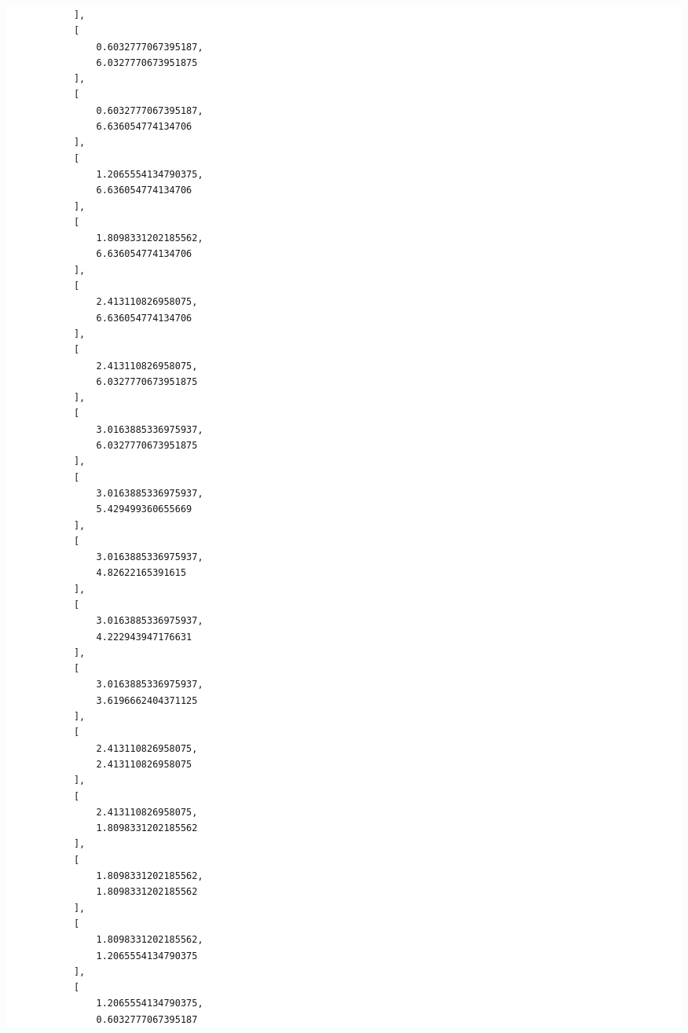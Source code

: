 				],
				[
					0.6032777067395187,
					6.0327770673951875
				],
				[
					0.6032777067395187,
					6.636054774134706
				],
				[
					1.2065554134790375,
					6.636054774134706
				],
				[
					1.8098331202185562,
					6.636054774134706
				],
				[
					2.413110826958075,
					6.636054774134706
				],
				[
					2.413110826958075,
					6.0327770673951875
				],
				[
					3.0163885336975937,
					6.0327770673951875
				],
				[
					3.0163885336975937,
					5.429499360655669
				],
				[
					3.0163885336975937,
					4.82622165391615
				],
				[
					3.0163885336975937,
					4.222943947176631
				],
				[
					3.0163885336975937,
					3.6196662404371125
				],
				[
					2.413110826958075,
					2.413110826958075
				],
				[
					2.413110826958075,
					1.8098331202185562
				],
				[
					1.8098331202185562,
					1.8098331202185562
				],
				[
					1.8098331202185562,
					1.2065554134790375
				],
				[
					1.2065554134790375,
					0.6032777067395187